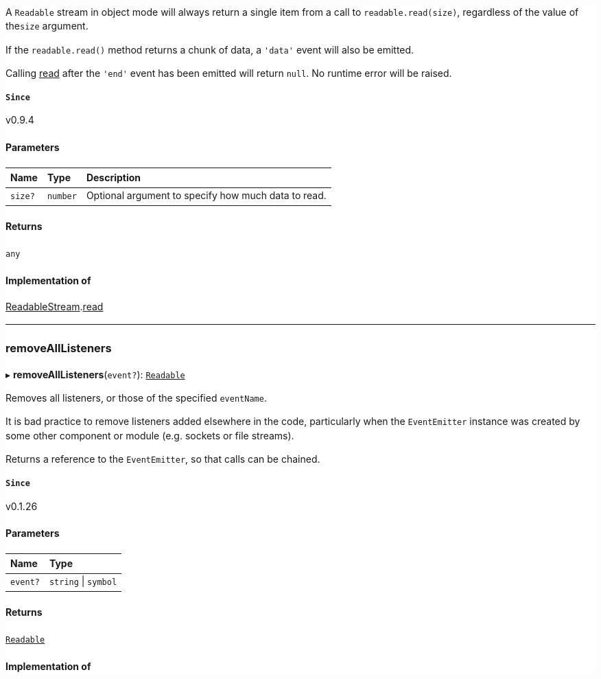 A `Readable` stream in object mode will always return a single item from
a call to `readable.read(size)`, regardless of the value of the`size` argument.

If the `readable.read()` method returns a chunk of data, a `'data'` event will
also be emitted.

Calling [read](internal_.Readable.md#read) after the `'end'` event has
been emitted will return `null`. No runtime error will be raised.

**`Since`**

v0.9.4

#### Parameters

| Name | Type | Description |
| :------ | :------ | :------ |
| `size?` | `number` | Optional argument to specify how much data to read. |

#### Returns

`any`

#### Implementation of

[ReadableStream](../interfaces/internal_.ReadableStream-1.md).[read](../interfaces/internal_.ReadableStream-1.md#read)

___

### removeAllListeners

▸ **removeAllListeners**(`event?`): [`Readable`](internal_.Readable.md)

Removes all listeners, or those of the specified `eventName`.

It is bad practice to remove listeners added elsewhere in the code,
particularly when the `EventEmitter` instance was created by some other
component or module (e.g. sockets or file streams).

Returns a reference to the `EventEmitter`, so that calls can be chained.

**`Since`**

v0.1.26

#### Parameters

| Name | Type |
| :------ | :------ |
| `event?` | `string` \| `symbol` |

#### Returns

[`Readable`](internal_.Readable.md)

#### Implementation of
